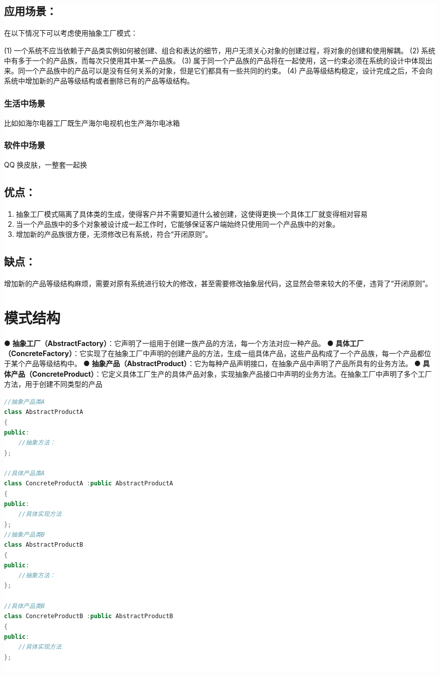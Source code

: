 ## 应用场景：

 在以下情况下可以考虑使用抽象工厂模式：

 (1) 一个系统不应当依赖于产品类实例如何被创建、组合和表达的细节，用户无须关心对象的创建过程，将对象的创建和使用解耦。
 (2) 系统中有多于一个的产品族，而每次只使用其中某一产品族。
 (3) 属于同一个产品族的产品将在一起使用，这一约束必须在系统的设计中体现出来。同一个产品族中的产品可以是没有任何关系的对象，但是它们都具有一些共同的约束。
 (4) 产品等级结构稳定，设计完成之后，不会向系统中增加新的产品等级结构或者删除已有的产品等级结构。

### 生活中场景

比如如海尔电器工厂既生产海尔电视机也生产海尔电冰箱

### 软件中场景

QQ 换皮肤，一整套一起换

## 优点：

1. 抽象工厂模式隔离了具体类的生成，使得客户并不需要知道什么被创建，这使得更换一个具体工厂就变得相对容易
2. 当一个产品族中的多个对象被设计成一起工作时，它能够保证客户端始终只使用同一个产品族中的对象。
3.  增加新的产品族很方便，无须修改已有系统，符合“开闭原则”。

## 缺点：

增加新的产品等级结构麻烦，需要对原有系统进行较大的修改，甚至需要修改抽象层代码，这显然会带来较大的不便，违背了“开闭原则”。



# 模式结构

 ● **抽象工厂（AbstractFactory）**：它声明了一组用于创建一族产品的方法，每一个方法对应一种产品。
 ● **具体工厂（ConcreteFactory）**：它实现了在抽象工厂中声明的创建产品的方法，生成一组具体产品，这些产品构成了一个产品族，每一个产品都位于某个产品等级结构中。
 ● **抽象产品（AbstractProduct）**：它为每种产品声明接口，在抽象产品中声明了产品所具有的业务方法。
 ● **具体产品（ConcreteProduct）**：它定义具体工厂生产的具体产品对象，实现抽象产品接口中声明的业务方法。在抽象工厂中声明了多个工厂方法，用于创建不同类型的产品

```cpp
//抽象产品类A
class AbstractProductA
{
public:
	//抽象方法：
};
 
//具体产品类A
class ConcreteProductA :public AbstractProductA
{
public:
	//具体实现方法
};
//抽象产品类B
class AbstractProductB
{
public:
	//抽象方法：
};
 
//具体产品类B
class ConcreteProductB :public AbstractProductB
{
public:
	//具体实现方法
};
 
```